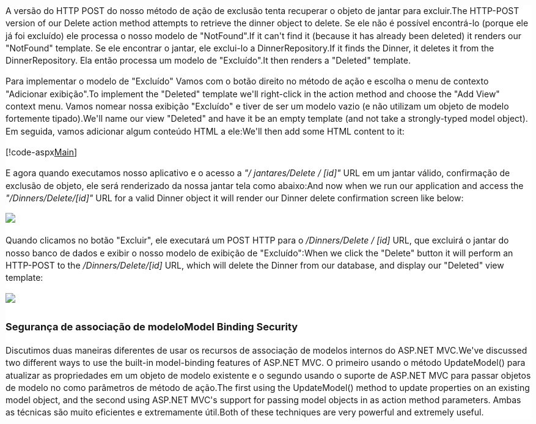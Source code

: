 <span data-ttu-id="c6823-332">A versão do HTTP POST do nosso método de ação de exclusão tenta recuperar o objeto de jantar para excluir.</span><span class="sxs-lookup"><span data-stu-id="c6823-332">The HTTP-POST version of our Delete action method attempts to retrieve the dinner object to delete.</span></span> <span data-ttu-id="c6823-333">Se ele não é possível encontrá-lo (porque ele já foi excluído) ele processa o nosso modelo de "NotFound".</span><span class="sxs-lookup"><span data-stu-id="c6823-333">If it can't find it (because it has already been deleted) it renders our "NotFound" template.</span></span> <span data-ttu-id="c6823-334">Se ele encontrar o jantar, ele exclui-lo a DinnerRepository.</span><span class="sxs-lookup"><span data-stu-id="c6823-334">If it finds the Dinner, it deletes it from the DinnerRepository.</span></span> <span data-ttu-id="c6823-335">Ela então processa um modelo de "Excluído".</span><span class="sxs-lookup"><span data-stu-id="c6823-335">It then renders a "Deleted" template.</span></span>

<span data-ttu-id="c6823-336">Para implementar o modelo de "Excluído" Vamos com o botão direito no método de ação e escolha o menu de contexto "Adicionar exibição".</span><span class="sxs-lookup"><span data-stu-id="c6823-336">To implement the "Deleted" template we'll right-click in the action method and choose the "Add View" context menu.</span></span> <span data-ttu-id="c6823-337">Vamos nomear nossa exibição "Excluído" e tiver de ser um modelo vazio (e não utilizam um objeto de modelo fortemente tipado).</span><span class="sxs-lookup"><span data-stu-id="c6823-337">We'll name our view "Deleted" and have it be an empty template (and not take a strongly-typed model object).</span></span> <span data-ttu-id="c6823-338">Em seguida, vamos adicionar algum conteúdo HTML a ele:</span><span class="sxs-lookup"><span data-stu-id="c6823-338">We'll then add some HTML content to it:</span></span>

[!code-aspx[Main](provide-crud-create-read-update-delete-data-form-entry-support/samples/sample31.aspx)]

<span data-ttu-id="c6823-339">E agora quando executamos nosso aplicativo e o acesso a *"/ jantares/Delete / [id]"* URL em um jantar válido, confirmação de exclusão de objeto, ele será renderizado da nossa jantar tela como abaixo:</span><span class="sxs-lookup"><span data-stu-id="c6823-339">And now when we run our application and access the *"/Dinners/Delete/[id]"* URL for a valid Dinner object it will render our Dinner delete confirmation screen like below:</span></span>

![](provide-crud-create-read-update-delete-data-form-entry-support/_static/image19.png)

<span data-ttu-id="c6823-340">Quando clicamos no botão "Excluir", ele executará um POST HTTP para o */Dinners/Delete / [id]* URL, que excluirá o jantar do nosso banco de dados e exibir o nosso modelo de exibição de "Excluído":</span><span class="sxs-lookup"><span data-stu-id="c6823-340">When we click the "Delete" button it will perform an HTTP-POST to the */Dinners/Delete/[id]* URL, which will delete the Dinner from our database, and display our "Deleted" view template:</span></span>

![](provide-crud-create-read-update-delete-data-form-entry-support/_static/image20.png)

### <a name="model-binding-security"></a><span data-ttu-id="c6823-341">Segurança de associação de modelo</span><span class="sxs-lookup"><span data-stu-id="c6823-341">Model Binding Security</span></span>

<span data-ttu-id="c6823-342">Discutimos duas maneiras diferentes de usar os recursos de associação de modelos internos do ASP.NET MVC.</span><span class="sxs-lookup"><span data-stu-id="c6823-342">We've discussed two different ways to use the built-in model-binding features of ASP.NET MVC.</span></span> <span data-ttu-id="c6823-343">O primeiro usando o método UpdateModel() para atualizar as propriedades em um objeto de modelo existente e o segundo usando o suporte de ASP.NET MVC para passar objetos de modelo no como parâmetros de método de ação.</span><span class="sxs-lookup"><span data-stu-id="c6823-343">The first using the UpdateModel() method to update properties on an existing model object, and the second using ASP.NET MVC's support for passing model objects in as action method parameters.</span></span> <span data-ttu-id="c6823-344">Ambas as técnicas são muito eficientes e extremamente útil.</span><span class="sxs-lookup"><span data-stu-id="c6823-344">Both of these techniques are very powerful and extremely useful.</span></span>
